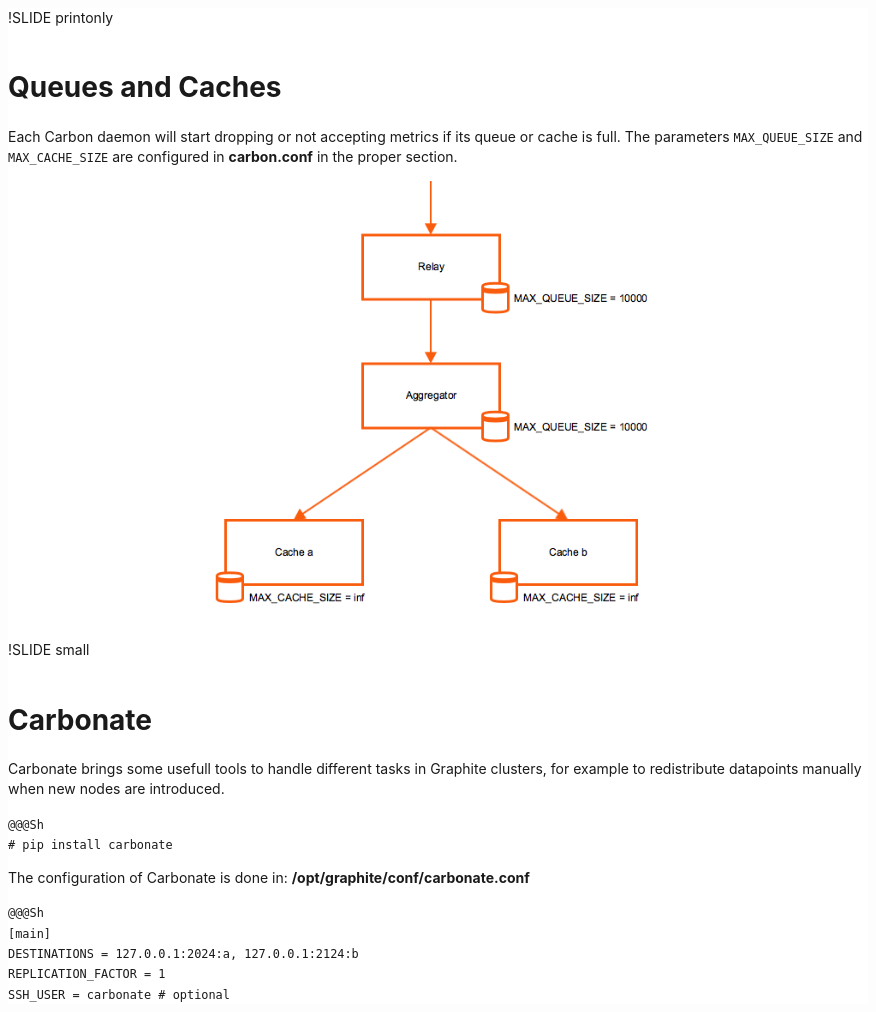 

!SLIDE printonly
# Queues and Caches

Each Carbon daemon will start dropping or not accepting metrics if its queue or cache is full. The parameters `MAX_QUEUE_SIZE` and `MAX_CACHE_SIZE` are configured in **carbon.conf** in the proper section.

<center><img src="./_images/graphite-queues-and-caches.png" style="width:460px"/></center>


!SLIDE small
# Carbonate

Carbonate brings some usefull tools to handle different tasks in Graphite clusters, for example to redistribute datapoints manually when new nodes are introduced.

    @@@Sh
    # pip install carbonate

The configuration of Carbonate is done in: **/opt/graphite/conf/carbonate.conf**

    @@@Sh
    [main]
    DESTINATIONS = 127.0.0.1:2024:a, 127.0.0.1:2124:b
    REPLICATION_FACTOR = 1
    SSH_USER = carbonate # optional
